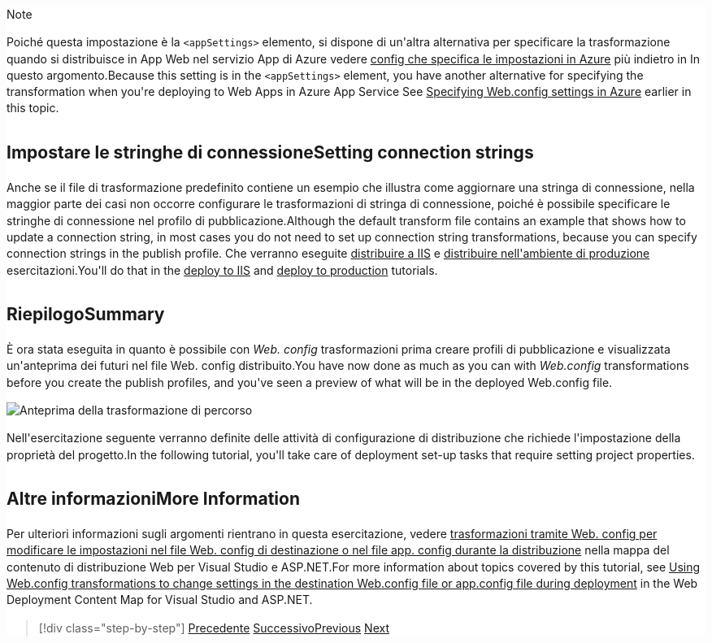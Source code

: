 > [!NOTE]
> <span data-ttu-id="b95af-193">Poiché questa impostazione è la `<appSettings>` elemento, si dispone di un'altra alternativa per specificare la trasformazione quando si distribuisce in App Web nel servizio App di Azure vedere [config che specifica le impostazioni in Azure](#watransforms) più indietro in In questo argomento.</span><span class="sxs-lookup"><span data-stu-id="b95af-193">Because this setting is in the `<appSettings>` element, you have another alternative for specifying the transformation when you're deploying to Web Apps in Azure App Service See [Specifying Web.config settings in Azure](#watransforms) earlier in this topic.</span></span>


## <a name="setting-connection-strings"></a><span data-ttu-id="b95af-194">Impostare le stringhe di connessione</span><span class="sxs-lookup"><span data-stu-id="b95af-194">Setting connection strings</span></span>

<span data-ttu-id="b95af-195">Anche se il file di trasformazione predefinito contiene un esempio che illustra come aggiornare una stringa di connessione, nella maggior parte dei casi non occorre configurare le trasformazioni di stringa di connessione, poiché è possibile specificare le stringhe di connessione nel profilo di pubblicazione.</span><span class="sxs-lookup"><span data-stu-id="b95af-195">Although the default transform file contains an example that shows how to update a connection string, in most cases you do not need to set up connection string transformations, because you can specify connection strings in the publish profile.</span></span> <span data-ttu-id="b95af-196">Che verranno eseguite [distribuire a IIS](deploying-to-iis.md) e [distribuire nell'ambiente di produzione](deploying-to-production.md) esercitazioni.</span><span class="sxs-lookup"><span data-stu-id="b95af-196">You'll do that in the [deploy to IIS](deploying-to-iis.md) and [deploy to production](deploying-to-production.md) tutorials.</span></span>

## <a name="summary"></a><span data-ttu-id="b95af-197">Riepilogo</span><span class="sxs-lookup"><span data-stu-id="b95af-197">Summary</span></span>

<span data-ttu-id="b95af-198">È ora stata eseguita in quanto è possibile con *Web. config* trasformazioni prima creare profili di pubblicazione e visualizzata un'anteprima dei futuri nel file Web. config distribuito.</span><span class="sxs-lookup"><span data-stu-id="b95af-198">You have now done as much as you can with *Web.config* transformations before you create the publish profiles, and you've seen a preview of what will be in the deployed Web.config file.</span></span>

![Anteprima della trasformazione di percorso](web-config-transformations/_static/image8.png)

<span data-ttu-id="b95af-200">Nell'esercitazione seguente verranno definite delle attività di configurazione di distribuzione che richiede l'impostazione della proprietà del progetto.</span><span class="sxs-lookup"><span data-stu-id="b95af-200">In the following tutorial, you'll take care of deployment set-up tasks that require setting project properties.</span></span>

## <a name="more-information"></a><span data-ttu-id="b95af-201">Altre informazioni</span><span class="sxs-lookup"><span data-stu-id="b95af-201">More Information</span></span>

<span data-ttu-id="b95af-202">Per ulteriori informazioni sugli argomenti rientrano in questa esercitazione, vedere [trasformazioni tramite Web. config per modificare le impostazioni nel file Web. config di destinazione o nel file app. config durante la distribuzione](https://go.microsoft.com/fwlink/p/?LinkId=282413#transforms) nella mappa del contenuto di distribuzione Web per Visual Studio e ASP.NET.</span><span class="sxs-lookup"><span data-stu-id="b95af-202">For more information about topics covered by this tutorial, see [Using Web.config transformations to change settings in the destination Web.config file or app.config file during deployment](https://go.microsoft.com/fwlink/p/?LinkId=282413#transforms) in the Web Deployment Content Map for Visual Studio and ASP.NET.</span></span>

>[!div class="step-by-step"]
<span data-ttu-id="b95af-203">[Precedente](preparing-databases.md)
[Successivo](project-properties.md)</span><span class="sxs-lookup"><span data-stu-id="b95af-203">[Previous](preparing-databases.md)
[Next](project-properties.md)</span></span>

